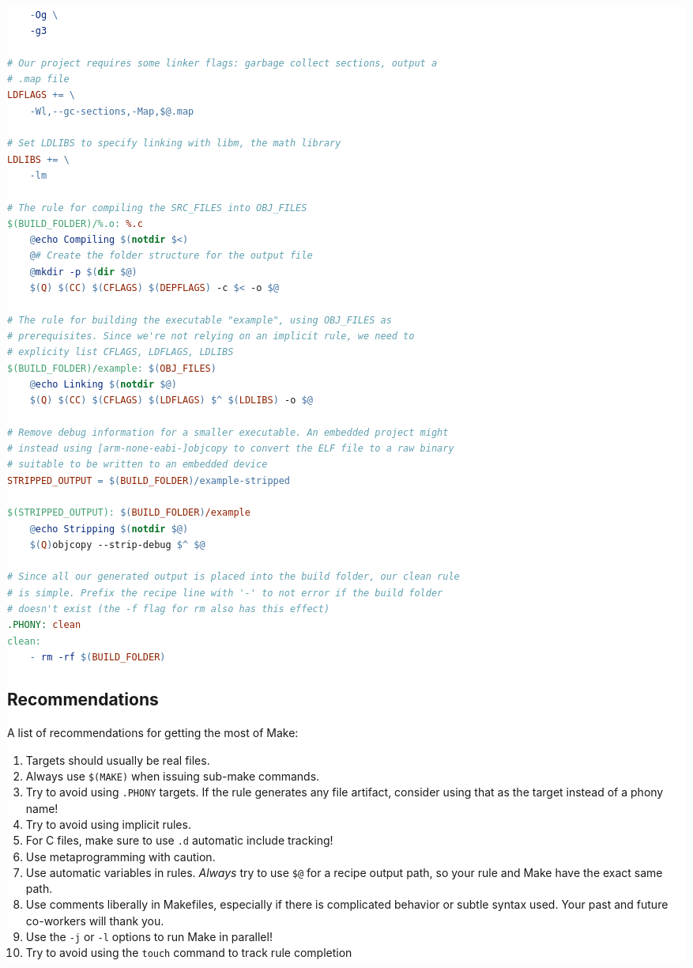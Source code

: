 ```makefile
    -Og \
    -g3

# Our project requires some linker flags: garbage collect sections, output a
# .map file
LDFLAGS += \
    -Wl,--gc-sections,-Map,$@.map

# Set LDLIBS to specify linking with libm, the math library
LDLIBS += \
    -lm

# The rule for compiling the SRC_FILES into OBJ_FILES
$(BUILD_FOLDER)/%.o: %.c
	@echo Compiling $(notdir $<)
	@# Create the folder structure for the output file
	@mkdir -p $(dir $@)
	$(Q) $(CC) $(CFLAGS) $(DEPFLAGS) -c $< -o $@

# The rule for building the executable "example", using OBJ_FILES as
# prerequisites. Since we're not relying on an implicit rule, we need to
# explicity list CFLAGS, LDFLAGS, LDLIBS
$(BUILD_FOLDER)/example: $(OBJ_FILES)
	@echo Linking $(notdir $@)
	$(Q) $(CC) $(CFLAGS) $(LDFLAGS) $^ $(LDLIBS) -o $@

# Remove debug information for a smaller executable. An embedded project might
# instead using [arm-none-eabi-]objcopy to convert the ELF file to a raw binary
# suitable to be written to an embedded device
STRIPPED_OUTPUT = $(BUILD_FOLDER)/example-stripped

$(STRIPPED_OUTPUT): $(BUILD_FOLDER)/example
	@echo Stripping $(notdir $@)
	$(Q)objcopy --strip-debug $^ $@

# Since all our generated output is placed into the build folder, our clean rule
# is simple. Prefix the recipe line with '-' to not error if the build folder
# doesn't exist (the -f flag for rm also has this effect)
.PHONY: clean
clean:
	- rm -rf $(BUILD_FOLDER)
```

## Recommendations

A list of recommendations for getting the most of Make:

1. Targets should usually be real files.
2. Always use `$(MAKE)` when issuing sub-make commands.
3. Try to avoid using `.PHONY` targets. If the rule generates any file artifact,
   consider using that as the target instead of a phony name!
4. Try to avoid using implicit rules.
5. For C files, make sure to use `.d` automatic include tracking!
6. Use metaprogramming with caution.
7. Use automatic variables in rules. _Always_ try to use `$@` for a recipe
   output path, so your rule and Make have the exact same path.
8. Use comments liberally in Makefiles, especially if there is complicated
   behavior or subtle syntax used. Your past and future co-workers will thank you.
9. Use the `-j` or `-l` options to run Make in parallel!
10. Try to avoid using the `touch` command to track rule completion
